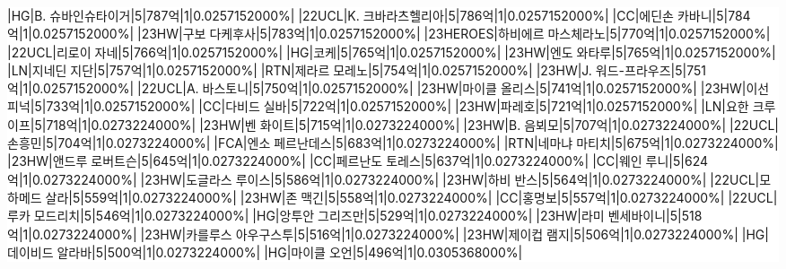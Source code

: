 |HG|B. 슈바인슈타이거|5|787억|1|0.0257152000%|
|22UCL|K. 크바라츠헬리아|5|786억|1|0.0257152000%|
|CC|에딘손 카바니|5|784억|1|0.0257152000%|
|23HW|구보 다케후사|5|783억|1|0.0257152000%|
|23HEROES|하비에르 마스체라노|5|770억|1|0.0257152000%|
|22UCL|리로이 자네|5|766억|1|0.0257152000%|
|HG|코케|5|765억|1|0.0257152000%|
|23HW|엔도 와타루|5|765억|1|0.0257152000%|
|LN|지네딘 지단|5|757억|1|0.0257152000%|
|RTN|제라르 모레노|5|754억|1|0.0257152000%|
|23HW|J. 워드-프라우즈|5|751억|1|0.0257152000%|
|22UCL|A. 바스토니|5|750억|1|0.0257152000%|
|23HW|마이클 올리스|5|741억|1|0.0257152000%|
|23HW|이선 피넉|5|733억|1|0.0257152000%|
|CC|다비드 실바|5|722억|1|0.0257152000%|
|23HW|파레호|5|721억|1|0.0257152000%|
|LN|요한 크루이프|5|718억|1|0.0273224000%|
|23HW|벤 화이트|5|715억|1|0.0273224000%|
|23HW|B. 음뵈모|5|707억|1|0.0273224000%|
|22UCL|손흥민|5|704억|1|0.0273224000%|
|FCA|엔소 페르난데스|5|683억|1|0.0273224000%|
|RTN|네마냐 마티치|5|675억|1|0.0273224000%|
|23HW|앤드루 로버트슨|5|645억|1|0.0273224000%|
|CC|페르난도 토레스|5|637억|1|0.0273224000%|
|CC|웨인 루니|5|624억|1|0.0273224000%|
|23HW|도글라스 루이스|5|586억|1|0.0273224000%|
|23HW|하비 반스|5|564억|1|0.0273224000%|
|22UCL|모하메드 살라|5|559억|1|0.0273224000%|
|23HW|존 맥긴|5|558억|1|0.0273224000%|
|CC|홍명보|5|557억|1|0.0273224000%|
|22UCL|루카 모드리치|5|546억|1|0.0273224000%|
|HG|앙투안 그리즈만|5|529억|1|0.0273224000%|
|23HW|라미 벤세바이니|5|518억|1|0.0273224000%|
|23HW|카를루스 아우구스투|5|516억|1|0.0273224000%|
|23HW|제이컵 램지|5|506억|1|0.0273224000%|
|HG|데이비드 알라바|5|500억|1|0.0273224000%|
|HG|마이클 오언|5|496억|1|0.0305368000%|